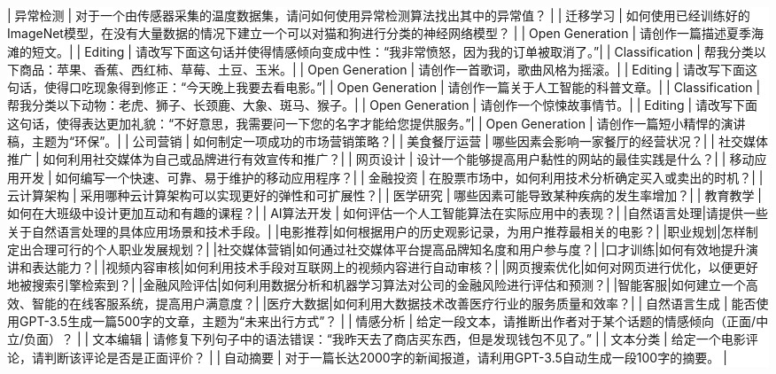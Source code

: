 | 异常检测                      | 对于一个由传感器采集的温度数据集，请问如何使用异常检测算法找出其中的异常值？                                                                                                                                                                                                                                                 |
| 迁移学习                      | 如何使用已经训练好的ImageNet模型，在没有大量数据的情况下建立一个可以对猫和狗进行分类的神经网络模型？                                                                                                                                                                                                                        |
| Open Generation | 请创作一篇描述夏季海滩的短文。|
| Editing | 请改写下面这句话并使得情感倾向变成中性：“我非常愤怒，因为我的订单被取消了。”|
| Classification | 帮我分类以下商品：苹果、香蕉、西红柿、草莓、土豆、玉米。|
| Open Generation | 请创作一首歌词，歌曲风格为摇滚。|
| Editing | 请改写下面这句话，使得口吃现象得到修正：“今天晚上我要去看电影。”|
| Open Generation | 请创作一篇关于人工智能的科普文章。|
| Classification | 帮我分类以下动物：老虎、狮子、长颈鹿、大象、斑马、猴子。|
| Open Generation | 请创作一个惊悚故事情节。|
| Editing | 请改写下面这句话，使得表达更加礼貌：“不好意思，我需要问一下您的名字才能给您提供服务。”|
| Open Generation | 请创作一篇短小精悍的演讲稿，主题为“环保”。|
| 公司营销 | 如何制定一项成功的市场营销策略？|
| 美食餐厅运营 | 哪些因素会影响一家餐厅的经营状况？|
| 社交媒体推广 | 如何利用社交媒体为自己或品牌进行有效宣传和推广？|
| 网页设计 | 设计一个能够提高用户黏性的网站的最佳实践是什么？|
| 移动应用开发 | 如何编写一个快速、可靠、易于维护的移动应用程序？|
| 金融投资 | 在股票市场中，如何利用技术分析确定买入或卖出的时机？|
| 云计算架构 | 采用哪种云计算架构可以实现更好的弹性和可扩展性？|
| 医学研究 | 哪些因素可能导致某种疾病的发生率增加？|
| 教育教学 | 如何在大班级中设计更加互动和有趣的课程？|
| AI算法开发 | 如何评估一个人工智能算法在实际应用中的表现？|
|自然语言处理|请提供一些关于自然语言处理的具体应用场景和技术手段。|
|电影推荐|如何根据用户的历史观影记录，为用户推荐最相关的电影？|
|职业规划|怎样制定出合理可行的个人职业发展规划？|
|社交媒体营销|如何通过社交媒体平台提高品牌知名度和用户参与度？|
|口才训练|如何有效地提升演讲和表达能力？|
|视频内容审核|如何利用技术手段对互联网上的视频内容进行自动审核？|
|网页搜索优化|如何对网页进行优化，以便更好地被搜索引擎检索到？|
|金融风险评估|如何利用数据分析和机器学习算法对公司的金融风险进行评估和预测？|
|智能客服|如何建立一个高效、智能的在线客服系统，提高用户满意度？|
|医疗大数据|如何利用大数据技术改善医疗行业的服务质量和效率？|
| 自然语言生成 | 能否使用GPT-3.5生成一篇500字的文章，主题为“未来出行方式”？ |
| 情感分析 | 给定一段文本，请推断出作者对于某个话题的情感倾向（正面/中立/负面）？ |
| 文本编辑 | 请修复下列句子中的语法错误：“我昨天去了商店买东西，但是发现钱包不见了。” |
| 文本分类 | 给定一个电影评论，请判断该评论是否是正面评价？ |
| 自动摘要 | 对于一篇长达2000字的新闻报道，请利用GPT-3.5自动生成一段100字的摘要。 |